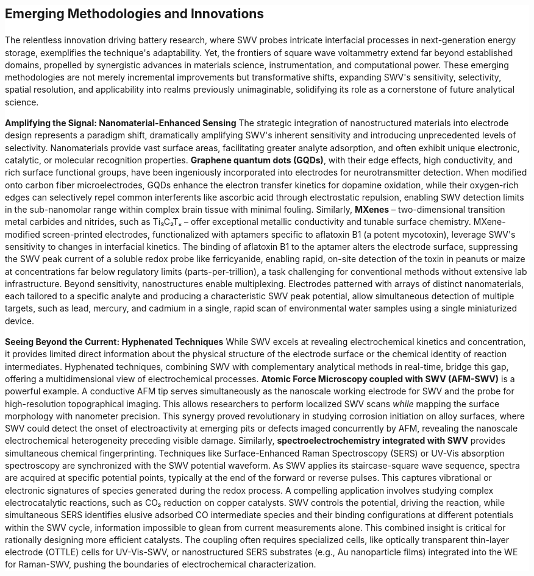 ## Emerging Methodologies and Innovations

The relentless innovation driving battery research, where SWV probes intricate interfacial processes in next-generation energy storage, exemplifies the technique's adaptability. Yet, the frontiers of square wave voltammetry extend far beyond established domains, propelled by synergistic advances in materials science, instrumentation, and computational power. These emerging methodologies are not merely incremental improvements but transformative shifts, expanding SWV's sensitivity, selectivity, spatial resolution, and applicability into realms previously unimaginable, solidifying its role as a cornerstone of future analytical science.

**Amplifying the Signal: Nanomaterial-Enhanced Sensing**
The strategic integration of nanostructured materials into electrode design represents a paradigm shift, dramatically amplifying SWV's inherent sensitivity and introducing unprecedented levels of selectivity. Nanomaterials provide vast surface areas, facilitating greater analyte adsorption, and often exhibit unique electronic, catalytic, or molecular recognition properties. **Graphene quantum dots (GQDs)**, with their edge effects, high conductivity, and rich surface functional groups, have been ingeniously incorporated into electrodes for neurotransmitter detection. When modified onto carbon fiber microelectrodes, GQDs enhance the electron transfer kinetics for dopamine oxidation, while their oxygen-rich edges can selectively repel common interferents like ascorbic acid through electrostatic repulsion, enabling SWV detection limits in the sub-nanomolar range within complex brain tissue with minimal fouling. Similarly, **MXenes** – two-dimensional transition metal carbides and nitrides, such as Ti₃C₂Tₓ – offer exceptional metallic conductivity and tunable surface chemistry. MXene-modified screen-printed electrodes, functionalized with aptamers specific to aflatoxin B1 (a potent mycotoxin), leverage SWV's sensitivity to changes in interfacial kinetics. The binding of aflatoxin B1 to the aptamer alters the electrode surface, suppressing the SWV peak current of a soluble redox probe like ferricyanide, enabling rapid, on-site detection of the toxin in peanuts or maize at concentrations far below regulatory limits (parts-per-trillion), a task challenging for conventional methods without extensive lab infrastructure. Beyond sensitivity, nanostructures enable multiplexing. Electrodes patterned with arrays of distinct nanomaterials, each tailored to a specific analyte and producing a characteristic SWV peak potential, allow simultaneous detection of multiple targets, such as lead, mercury, and cadmium in a single, rapid scan of environmental water samples using a single miniaturized device.

**Seeing Beyond the Current: Hyphenated Techniques**
While SWV excels at revealing electrochemical kinetics and concentration, it provides limited direct information about the physical structure of the electrode surface or the chemical identity of reaction intermediates. Hyphenated techniques, combining SWV with complementary analytical methods in real-time, bridge this gap, offering a multidimensional view of electrochemical processes. **Atomic Force Microscopy coupled with SWV (AFM-SWV)** is a powerful example. A conductive AFM tip serves simultaneously as the nanoscale working electrode for SWV and the probe for high-resolution topographical imaging. This allows researchers to perform localized SWV scans *while* mapping the surface morphology with nanometer precision. This synergy proved revolutionary in studying corrosion initiation on alloy surfaces, where SWV could detect the onset of electroactivity at emerging pits or defects imaged concurrently by AFM, revealing the nanoscale electrochemical heterogeneity preceding visible damage. Similarly, **spectroelectrochemistry integrated with SWV** provides simultaneous chemical fingerprinting. Techniques like Surface-Enhanced Raman Spectroscopy (SERS) or UV-Vis absorption spectroscopy are synchronized with the SWV potential waveform. As SWV applies its staircase-square wave sequence, spectra are acquired at specific potential points, typically at the end of the forward or reverse pulses. This captures vibrational or electronic signatures of species generated during the redox process. A compelling application involves studying complex electrocatalytic reactions, such as CO₂ reduction on copper catalysts. SWV controls the potential, driving the reaction, while simultaneous SERS identifies elusive adsorbed CO intermediate species and their binding configurations at different potentials within the SWV cycle, information impossible to glean from current measurements alone. This combined insight is critical for rationally designing more efficient catalysts. The coupling often requires specialized cells, like optically transparent thin-layer electrode (OTTLE) cells for UV-Vis-SWV, or nanostructured SERS substrates (e.g., Au nanoparticle films) integrated into the WE for Raman-SWV, pushing the boundaries of electrochemical characterization.
